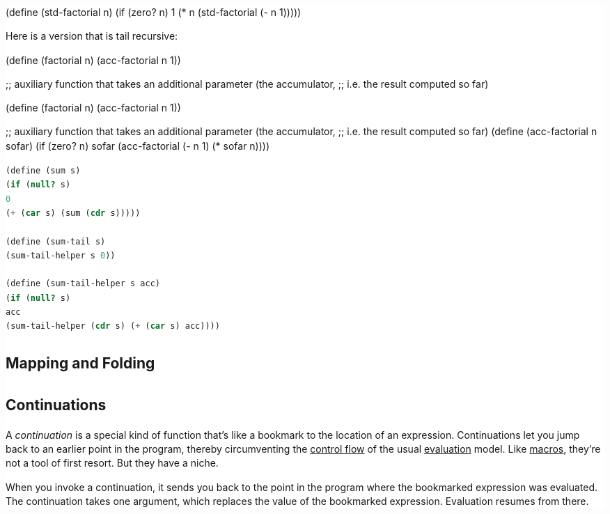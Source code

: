 (define (std-factorial n)
  (if (zero? n)
      1
      (* n (std-factorial (- n 1)))))

Here is a version that is tail recursive:

(define (factorial n)
  (acc-factorial n 1))


;; auxiliary function that takes an additional parameter (the accumulator,
;; i.e. the result computed so far)

(define (factorial n)
  (acc-factorial n 1))


;; auxiliary function that takes an additional parameter (the accumulator,
;; i.e. the result computed so far)
(define (acc-factorial n sofar)
  (if (zero? n)
      sofar
      (acc-factorial (- n 1) (* sofar n))))


````Scheme
(define (sum s)
(if (null? s)
0
(+ (car s) (sum (cdr s)))))

(define (sum-tail s)
(sum-tail-helper s 0))

(define (sum-tail-helper s acc)
(if (null? s)
acc
(sum-tail-helper (cdr s) (+ (car s) acc))))
````

## Mapping and Folding


## Continuations

A _contin­u­a­tion_ is a special kind of func­tion that’s like a book­mark to the loca­tion of an expres­sion. Contin­u­a­tions let you jump back to an earlier point in the program, thereby circum­venting the [control flow](https://beautifulracket.com/appendix/glossary.html#control-flow) of the usual [eval­u­a­tion](https://beautifulracket.com/explainer/evaluation.html) model. Like [macros](https://beautifulracket.com/explainer/macros.html), they’re not a tool of first resort. But they have a niche.


When you invoke a contin­u­a­tion, it sends you back to the point in the program where the book­marked expres­sion was eval­u­ated. The contin­u­a­tion takes one argu­ment, which replaces the value of the book­marked expres­sion. Eval­u­a­tion resumes from there.
